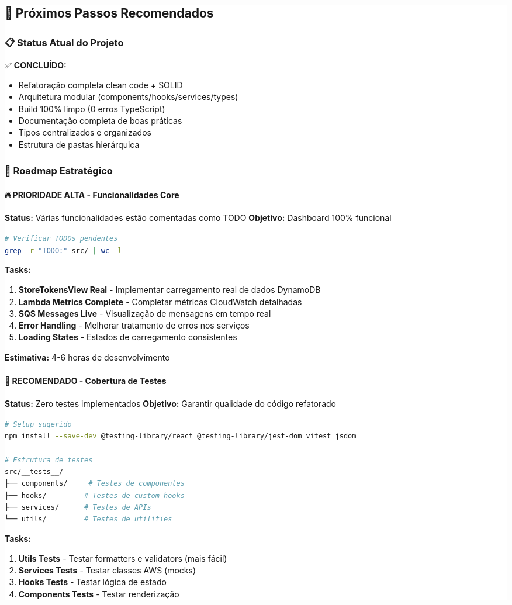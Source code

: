 
## 🎯 **Próximos Passos Recomendados**

### **📋 Status Atual do Projeto**

✅ **CONCLUÍDO:**
- Refatoração completa clean code + SOLID
- Arquitetura modular (components/hooks/services/types)
- Build 100% limpo (0 erros TypeScript)
- Documentação completa de boas práticas
- Tipos centralizados e organizados
- Estrutura de pastas hierárquica

### **🚀 Roadmap Estratégico**

#### **🔥 PRIORIDADE ALTA - Funcionalidades Core**

**Status:** Várias funcionalidades estão comentadas como TODO
**Objetivo:** Dashboard 100% funcional

```bash
# Verificar TODOs pendentes
grep -r "TODO:" src/ | wc -l
```

**Tasks:**
1. **StoreTokensView Real** - Implementar carregamento real de dados DynamoDB
2. **Lambda Metrics Complete** - Completar métricas CloudWatch detalhadas
3. **SQS Messages Live** - Visualização de mensagens em tempo real
4. **Error Handling** - Melhorar tratamento de erros nos serviços
5. **Loading States** - Estados de carregamento consistentes

**Estimativa:** 4-6 horas de desenvolvimento

#### **🧪 RECOMENDADO - Cobertura de Testes**

**Status:** Zero testes implementados
**Objetivo:** Garantir qualidade do código refatorado

```bash
# Setup sugerido
npm install --save-dev @testing-library/react @testing-library/jest-dom vitest jsdom

# Estrutura de testes
src/__tests__/
├── components/     # Testes de componentes
├── hooks/         # Testes de custom hooks
├── services/      # Testes de APIs
└── utils/         # Testes de utilities
```

**Tasks:**
1. **Utils Tests** - Testar formatters e validators (mais fácil)
2. **Services Tests** - Testar classes AWS (mocks)
3. **Hooks Tests** - Testar lógica de estado
4. **Components Tests** - Testar renderização
